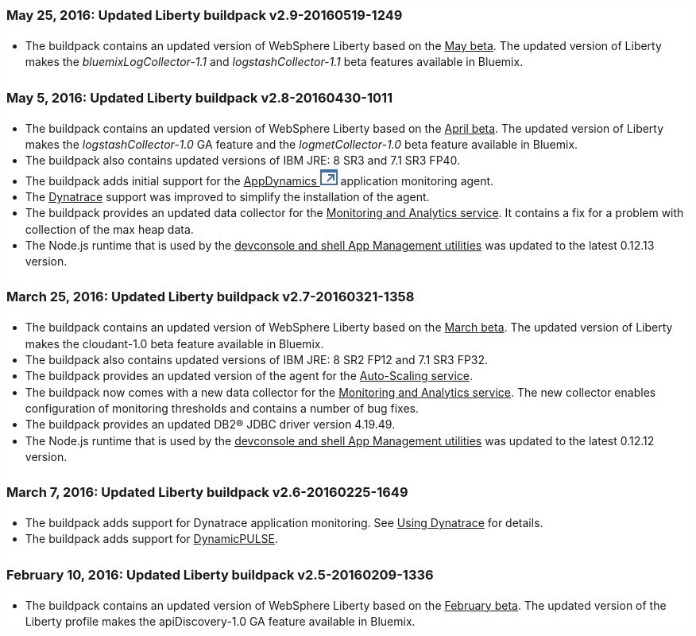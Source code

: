 ### May 25, 2016: Updated Liberty buildpack v2.9-20160519-1249
* The buildpack contains an updated version of WebSphere Liberty based on the [May beta](https://developer.ibm.com/wasdev/blog/2016/05/06/beta-websphere-liberty-and-tools-may-2016/). The updated version of Liberty makes the *bluemixLogCollector-1.1* and *logstashCollector-1.1* beta features available in Bluemix.

### May 5, 2016: Updated Liberty buildpack v2.8-20160430-1011
* The buildpack contains an updated version of WebSphere Liberty based on the [April beta](https://developer.ibm.com/wasdev/blog/2016/04/08/beta-websphere-liberty-and-tools-april-2016/). The updated version of Liberty makes the *logstashCollector-1.0* GA feature and the *logmetCollector-1.0* beta feature available in Bluemix.
* The buildpack also contains updated versions of IBM JRE: 8 SR3 and 7.1 SR3 FP40.
* The buildpack adds initial support for the [AppDynamics ![External link icon](../../icons/launch-glyph.svg "External link icon")](https://www.appdynamics.com/) application monitoring agent.
* The [Dynatrace](dynatrace.html) support was improved to simplify the installation of the agent.
* The buildpack provides an updated data collector for the [Monitoring and Analytics service](/docs/services/monana/index.html#monana_oview). It contains a fix for a problem with collection of the max heap data.
* The Node.js runtime that is used by the [devconsole and shell App Management utilities](/docs/manageapps/app_mng.html#app_management) was updated to the latest 0.12.13 version.

### March 25, 2016: Updated Liberty buildpack v2.7-20160321-1358
* The buildpack contains an updated version of WebSphere Liberty based on the [March beta](https://developer.ibm.com/wasdev/blog/2016/03/18/new-websphere-liberty-features-march-2016/). The updated version of Liberty makes the cloudant-1.0 beta feature available in Bluemix.
* The buildpack also contains updated versions of IBM JRE: 8 SR2 FP12 and 7.1 SR3 FP32.
* The buildpack provides an updated version of the agent for the [Auto-Scaling service](/docs/services/Auto-Scaling/index.html).
* The buildpack now comes with a new data collector for the [Monitoring and Analytics service](/docs/services/monana/index.html#monana_oview). The new collector enables configuration of monitoring thresholds and contains a number of bug fixes.
* The buildpack provides an updated DB2® JDBC driver version 4.19.49.
* The Node.js runtime that is used by the [devconsole and shell App Management utilities](/docs/manageapps/app_mng.html#app_management) was updated to the latest 0.12.12 version.

### March 7, 2016: Updated Liberty buildpack v2.6-20160225-1649
* The buildpack adds support for Dynatrace application monitoring. See [Using Dynatrace](dynatrace.html) for details.
* The buildpack adds support for [DynamicPULSE](www.fujitsu.com/jp/group/fsweb/products/dynamic-pulse/).

### February 10, 2016: Updated Liberty buildpack v2.5-20160209-1336
* The buildpack contains an updated version of WebSphere Liberty based on the [February beta](https://developer.ibm.com/wasdev/blog/2016/02/12/beta-websphere-liberty-and-tools-february/). The updated version of the Liberty profile makes the apiDiscovery-1.0 GA feature available in Bluemix.
